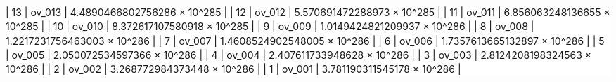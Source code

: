 | 13 | ov_013 | 4.4890466802756286 × 10^285 |
| 12 | ov_012 | 5.570691472288973 × 10^285 |
| 11 | ov_011 | 6.856063248136655 × 10^285 |
| 10 | ov_010 | 8.372617107580918 × 10^285 |
| 9 | ov_009 | 1.0149424821209937 × 10^286 |
| 8 | ov_008 | 1.2217231756463003 × 10^286 |
| 7 | ov_007 | 1.4608524902548005 × 10^286 |
| 6 | ov_006 | 1.7357613665132897 × 10^286 |
| 5 | ov_005 | 2.050072534597366 × 10^286 |
| 4 | ov_004 | 2.407611733948628 × 10^286 |
| 3 | ov_003 | 2.8124208198324563 × 10^286 |
| 2 | ov_002 | 3.268772984373448 × 10^286 |
| 1 | ov_001 | 3.781190311545178 × 10^286 |

